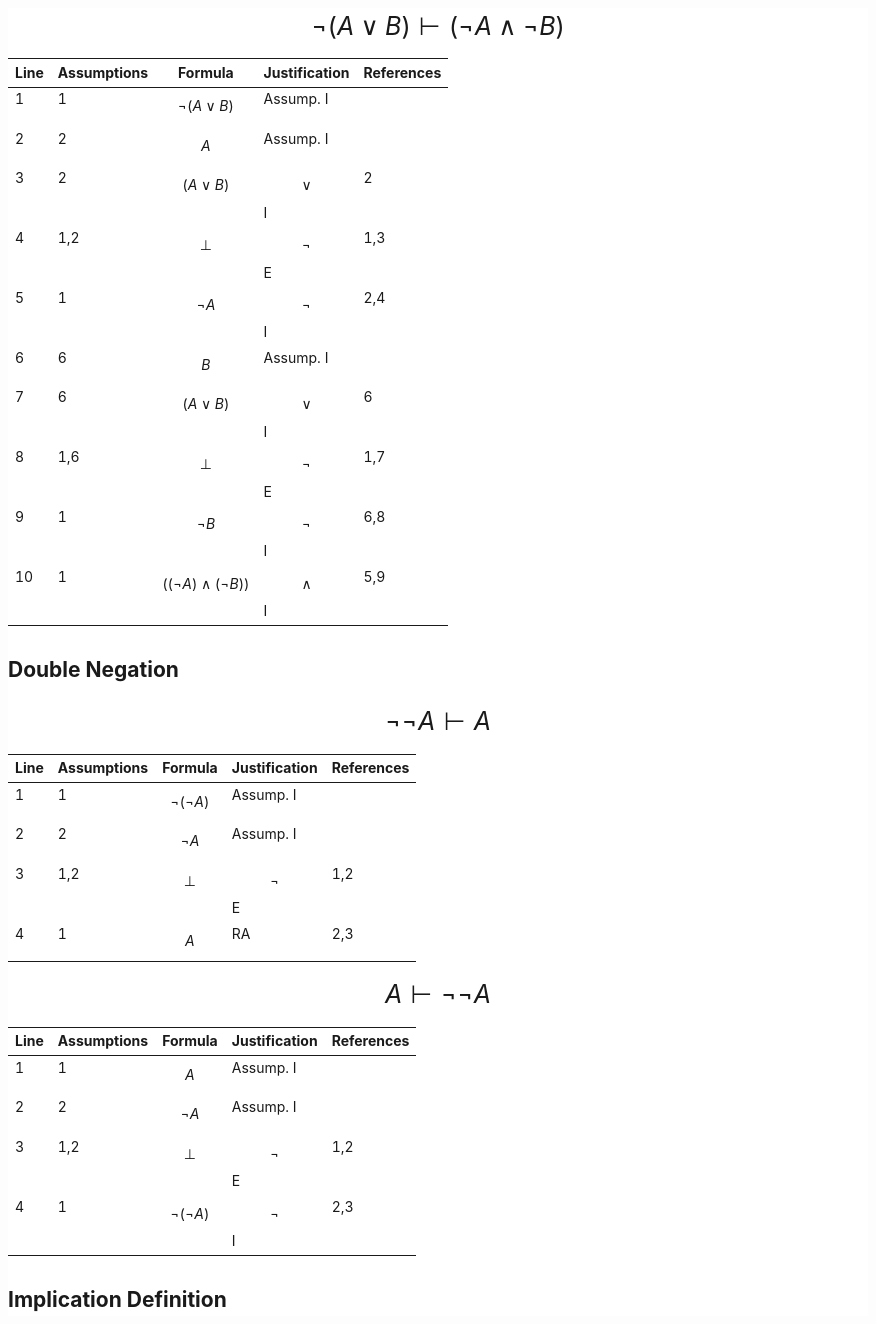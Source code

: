 <span class="bg-yellow black" style="text-align: center; font-size:25px">$$\neg (A\lor B) \vdash (\neg A\land \neg B)$$</span>

| Line | Assumptions | Formula     | Justification            | References     |
| ---- | ----------- | ----------- | ------------------------ | -------------- |
| 1 | 1 | $$ \neg (A \lor B)$$ | Assump. I |  |
| 2 | 2 | $$A$$ | Assump. I |  |
| 3 | 2 | $$(A \lor B)$$ | $$ \lor $$I | 2 |
| 4 | 1,2 | $$ \bot $$ | $$ \neg $$E | 1,3 |
| 5 | 1 | $$ \neg A$$ | $$ \neg $$I | 2,4 |
| 6 | 6 | $$B$$ | Assump. I |  |
| 7 | 6 | $$(A \lor B)$$ | $$ \lor $$I | 6 |
| 8 | 1,6 | $$ \bot $$ | $$ \neg $$E | 1,7 |
| 9 | 1 | $$ \neg B$$ | $$ \neg $$I | 6,8 |
| 10 | 1 | $$(( \neg A) \land ( \neg B))$$ | $$ \land $$I | 5,9 |

## Double Negation

<span class="bg-yellow black" style="text-align: center; font-size:25px">$$\neg \neg A \vdash A$$</span>

| Line | Assumptions | Formula     | Justification            | References     |
| ---- | ----------- | ----------- | ------------------------ | -------------- |
| 1 | 1 | $$ \neg ( \neg A)$$ | Assump. I |  |
| 2 | 2 | $$ \neg A$$ | Assump. I |  |
| 3 | 1,2 | $$ \bot $$ | $$ \neg $$E | 1,2 |
| 4 | 1 | $$A$$ | RA | 2,3 |

<span class="bg-yellow black" style="text-align: center; font-size:25px">$$A \vdash \neg \neg A$$</span>

| Line | Assumptions | Formula     | Justification            | References     |
| ---- | ----------- | ----------- | ------------------------ | -------------- |
| 1 | 1 | $$A$$ | Assump. I |  |
| 2 | 2 | $$ \neg A$$ | Assump. I |  |
| 3 | 1,2 | $$ \bot $$ | $$ \neg $$E | 1,2 |
| 4 | 1 | $$ \neg ( \neg A)$$ | $$ \neg $$I | 2,3 |

## Implication Definition
